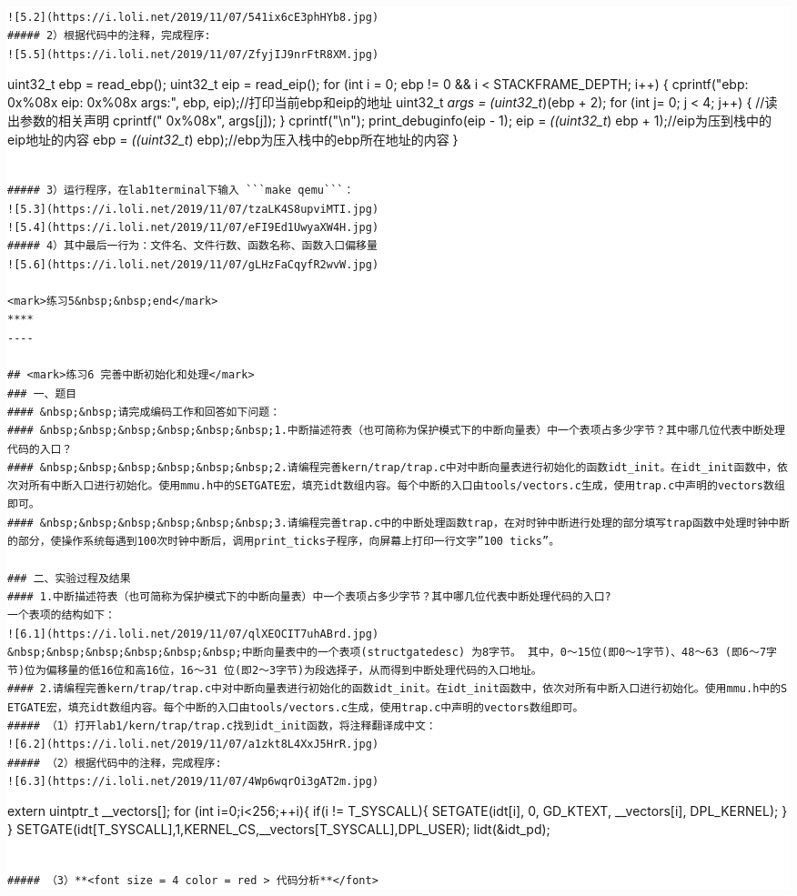 ```
![5.2](https://i.loli.net/2019/11/07/541ix6cE3phHYb8.jpg)
##### 2）根据代码中的注释，完成程序:
![5.5](https://i.loli.net/2019/11/07/ZfyjIJ9nrFtR8XM.jpg)

```
uint32_t ebp = read_ebp();
uint32_t eip = read_eip();
    for (int i = 0; ebp != 0  && i < STACKFRAME_DEPTH; i++) {
        cprintf("ebp: 0x%08x eip: 0x%08x args:", ebp, eip);//打印当前ebp和eip的地址
		uint32_t *args = (uint32_t*)(ebp + 2);
        for (int j= 0; j < 4; j++) { //读出参数的相关声明
            cprintf(" 0x%08x", args[j]);
        }
        cprintf("\n");
        print_debuginfo(eip - 1);
        eip = *((uint32_t*) ebp + 1);//eip为压到栈中的eip地址的内容
        ebp = *((uint32_t*) ebp);//ebp为压入栈中的ebp所在地址的内容
    }
```
 
##### 3）运行程序，在lab1terminal下输入 ```make qemu```：
![5.3](https://i.loli.net/2019/11/07/tzaLK4S8upviMTI.jpg)
![5.4](https://i.loli.net/2019/11/07/eFI9Ed1UwyaXW4H.jpg)
##### 4）其中最后一行为：文件名、文件行数、函数名称、函数入口偏移量
![5.6](https://i.loli.net/2019/11/07/gLHzFaCqyfR2wvW.jpg)

<mark>练习5&nbsp;&nbsp;end</mark> 
**** 
----

## <mark>练习6 完善中断初始化和处理</mark>  
### 一、题目
#### &nbsp;&nbsp;请完成编码工作和回答如下问题：
#### &nbsp;&nbsp;&nbsp;&nbsp;&nbsp;&nbsp;1.中断描述符表（也可简称为保护模式下的中断向量表）中一个表项占多少字节？其中哪几位代表中断处理代码的入口？
#### &nbsp;&nbsp;&nbsp;&nbsp;&nbsp;&nbsp;2.请编程完善kern/trap/trap.c中对中断向量表进行初始化的函数idt_init。在idt_init函数中，依次对所有中断入口进行初始化。使用mmu.h中的SETGATE宏，填充idt数组内容。每个中断的入口由tools/vectors.c生成，使用trap.c中声明的vectors数组即可。
#### &nbsp;&nbsp;&nbsp;&nbsp;&nbsp;&nbsp;3.请编程完善trap.c中的中断处理函数trap，在对时钟中断进行处理的部分填写trap函数中处理时钟中断的部分，使操作系统每遇到100次时钟中断后，调用print_ticks子程序，向屏幕上打印一行文字”100 ticks”。

### 二、实验过程及结果
#### 1.中断描述符表（也可简称为保护模式下的中断向量表）中一个表项占多少字节？其中哪几位代表中断处理代码的入口?
一个表项的结构如下：
![6.1](https://i.loli.net/2019/11/07/qlXEOCIT7uhABrd.jpg)
&nbsp;&nbsp;&nbsp;&nbsp;&nbsp;&nbsp;中断向量表中的一个表项(structgatedesc) 为8字节。 其中，0～15位(即0～1字节)、48～63 (即6～7字节)位为偏移量的低16位和高16位，16～31 位(即2～3字节)为段选择子，从而得到中断处理代码的入口地址。
#### 2.请编程完善kern/trap/trap.c中对中断向量表进行初始化的函数idt_init。在idt_init函数中，依次对所有中断入口进行初始化。使用mmu.h中的SETGATE宏，填充idt数组内容。每个中断的入口由tools/vectors.c生成，使用trap.c中声明的vectors数组即可。
##### （1）打开lab1/kern/trap/trap.c找到idt_init函数，将注释翻译成中文：
![6.2](https://i.loli.net/2019/11/07/a1zkt8L4XxJ5HrR.jpg)
##### （2）根据代码中的注释，完成程序:
![6.3](https://i.loli.net/2019/11/07/4Wp6wqrOi3gAT2m.jpg)

```
extern uintptr_t __vectors[];
  for (int i=0;i<256;++i){
	if(i != T_SYSCALL){
             SETGATE(idt[i], 0, GD_KTEXT, __vectors[i], DPL_KERNEL);
		}
	}
SETGATE(idt[T_SYSCALL],1,KERNEL_CS,__vectors[T_SYSCALL],DPL_USER);
lidt(&idt_pd);
```

##### （3）**<font size = 4 color = red > 代码分析**</font>
```